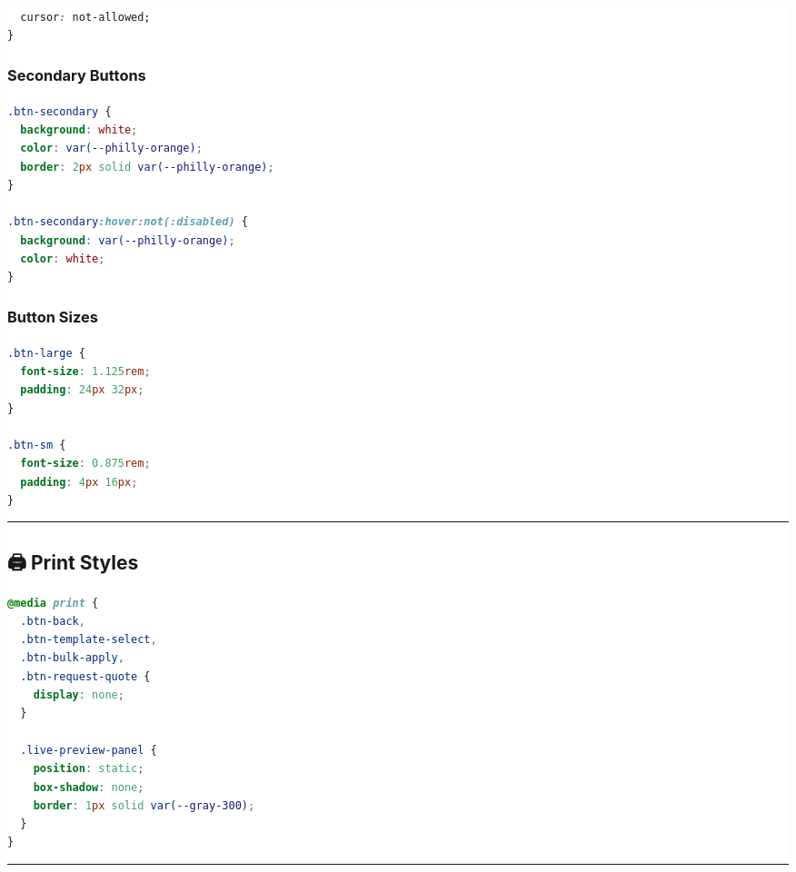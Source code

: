 ```css
  cursor: not-allowed;
}
```

### Secondary Buttons
```css
.btn-secondary {
  background: white;
  color: var(--philly-orange);
  border: 2px solid var(--philly-orange);
}

.btn-secondary:hover:not(:disabled) {
  background: var(--philly-orange);
  color: white;
}
```

### Button Sizes
```css
.btn-large {
  font-size: 1.125rem;
  padding: 24px 32px;
}

.btn-sm {
  font-size: 0.875rem;
  padding: 4px 16px;
}
```

---

## 🖨️ Print Styles

```css
@media print {
  .btn-back,
  .btn-template-select,
  .btn-bulk-apply,
  .btn-request-quote {
    display: none;
  }

  .live-preview-panel {
    position: static;
    box-shadow: none;
    border: 1px solid var(--gray-300);
  }
}
```

---
